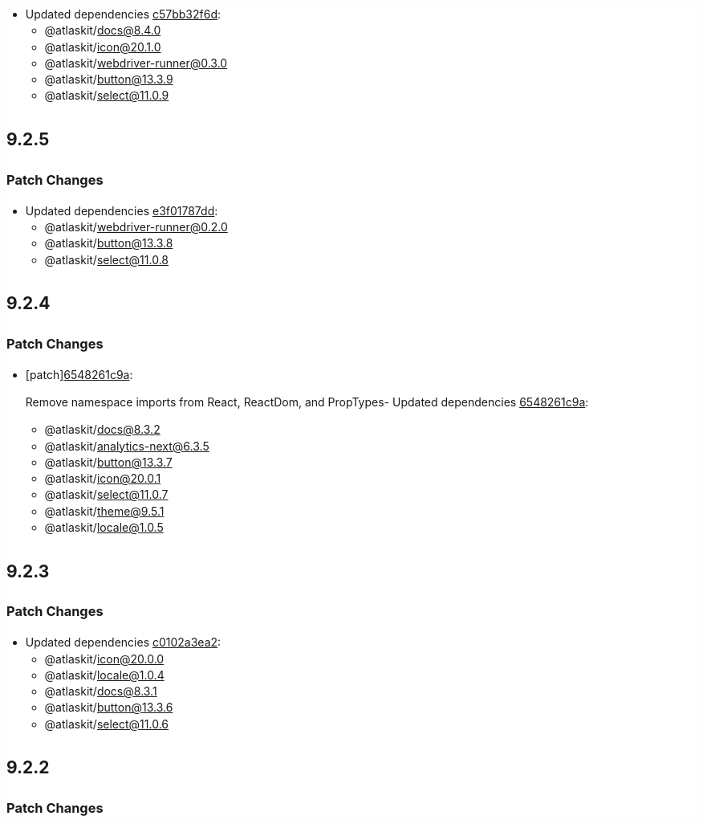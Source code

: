 - Updated dependencies
  [c57bb32f6d](https://bitbucket.org/atlassian/atlassian-frontend/commits/c57bb32f6d):
  - @atlaskit/docs@8.4.0
  - @atlaskit/icon@20.1.0
  - @atlaskit/webdriver-runner@0.3.0
  - @atlaskit/button@13.3.9
  - @atlaskit/select@11.0.9

## 9.2.5

### Patch Changes

- Updated dependencies
  [e3f01787dd](https://bitbucket.org/atlassian/atlassian-frontend/commits/e3f01787dd):
  - @atlaskit/webdriver-runner@0.2.0
  - @atlaskit/button@13.3.8
  - @atlaskit/select@11.0.8

## 9.2.4

### Patch Changes

- [patch][6548261c9a](https://bitbucket.org/atlassian/atlassian-frontend/commits/6548261c9a):

  Remove namespace imports from React, ReactDom, and PropTypes- Updated dependencies
  [6548261c9a](https://bitbucket.org/atlassian/atlassian-frontend/commits/6548261c9a):

  - @atlaskit/docs@8.3.2
  - @atlaskit/analytics-next@6.3.5
  - @atlaskit/button@13.3.7
  - @atlaskit/icon@20.0.1
  - @atlaskit/select@11.0.7
  - @atlaskit/theme@9.5.1
  - @atlaskit/locale@1.0.5

## 9.2.3

### Patch Changes

- Updated dependencies
  [c0102a3ea2](https://bitbucket.org/atlassian/atlassian-frontend/commits/c0102a3ea2):
  - @atlaskit/icon@20.0.0
  - @atlaskit/locale@1.0.4
  - @atlaskit/docs@8.3.1
  - @atlaskit/button@13.3.6
  - @atlaskit/select@11.0.6

## 9.2.2

### Patch Changes
